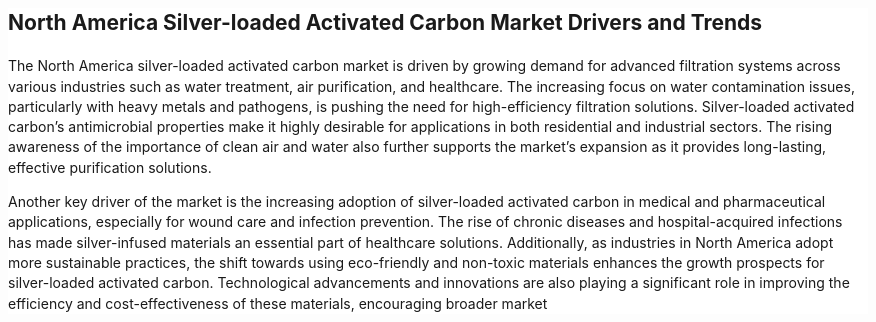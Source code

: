 <p><h2>North America Silver-loaded Activated Carbon Market Drivers and Trends</h2><p>The North America silver-loaded activated carbon market is driven by growing demand for advanced filtration systems across various industries such as water treatment, air purification, and healthcare. The increasing focus on water contamination issues, particularly with heavy metals and pathogens, is pushing the need for high-efficiency filtration solutions. Silver-loaded activated carbon’s antimicrobial properties make it highly desirable for applications in both residential and industrial sectors. The rising awareness of the importance of clean air and water also further supports the market’s expansion as it provides long-lasting, effective purification solutions.</p><p>Another key driver of the market is the increasing adoption of silver-loaded activated carbon in medical and pharmaceutical applications, especially for wound care and infection prevention. The rise of chronic diseases and hospital-acquired infections has made silver-infused materials an essential part of healthcare solutions. Additionally, as industries in North America adopt more sustainable practices, the shift towards using eco-friendly and non-toxic materials enhances the growth prospects for silver-loaded activated carbon. Technological advancements and innovations are also playing a significant role in improving the efficiency and cost-effectiveness of these materials, encouraging broader market